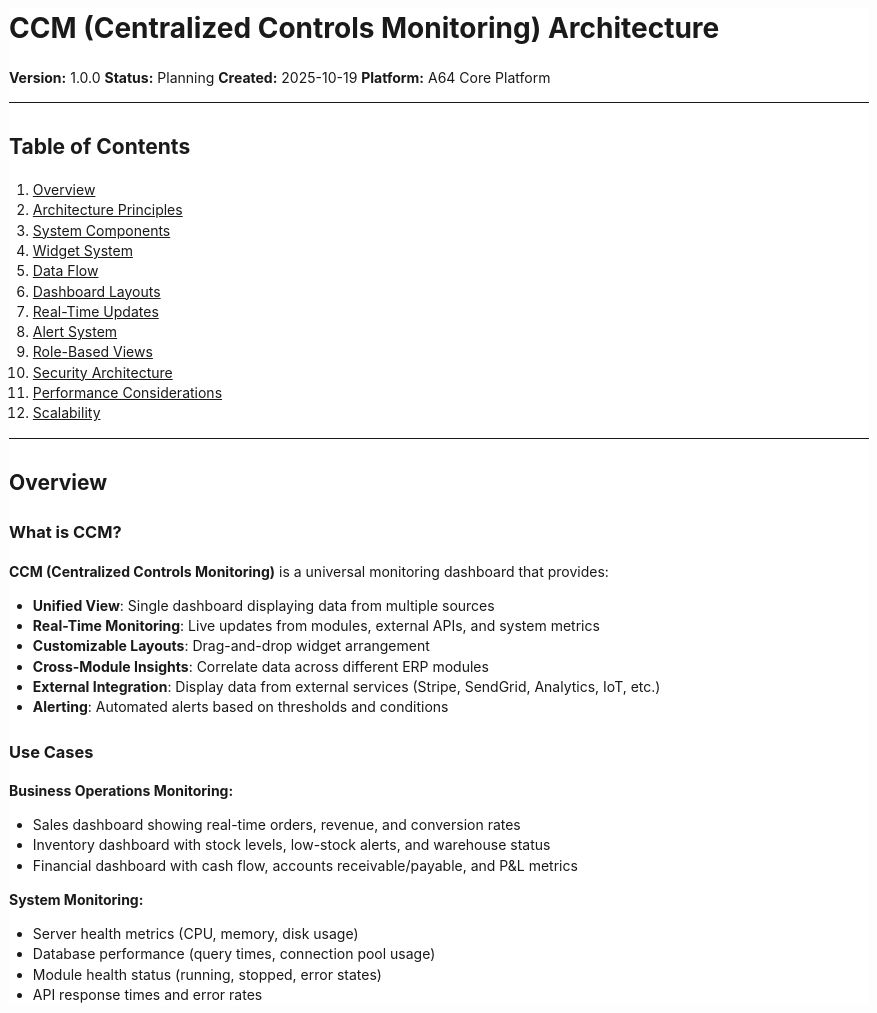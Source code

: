 # CCM (Centralized Controls Monitoring) Architecture

**Version:** 1.0.0
**Status:** Planning
**Created:** 2025-10-19
**Platform:** A64 Core Platform

---

## Table of Contents

1. [Overview](#overview)
2. [Architecture Principles](#architecture-principles)
3. [System Components](#system-components)
4. [Widget System](#widget-system)
5. [Data Flow](#data-flow)
6. [Dashboard Layouts](#dashboard-layouts)
7. [Real-Time Updates](#real-time-updates)
8. [Alert System](#alert-system)
9. [Role-Based Views](#role-based-views)
10. [Security Architecture](#security-architecture)
11. [Performance Considerations](#performance-considerations)
12. [Scalability](#scalability)

---

## Overview

### What is CCM?

**CCM (Centralized Controls Monitoring)** is a universal monitoring dashboard that provides:

- **Unified View**: Single dashboard displaying data from multiple sources
- **Real-Time Monitoring**: Live updates from modules, external APIs, and system metrics
- **Customizable Layouts**: Drag-and-drop widget arrangement
- **Cross-Module Insights**: Correlate data across different ERP modules
- **External Integration**: Display data from external services (Stripe, SendGrid, Analytics, IoT, etc.)
- **Alerting**: Automated alerts based on thresholds and conditions

### Use Cases

**Business Operations Monitoring:**
- Sales dashboard showing real-time orders, revenue, and conversion rates
- Inventory dashboard with stock levels, low-stock alerts, and warehouse status
- Financial dashboard with cash flow, accounts receivable/payable, and P&L metrics

**System Monitoring:**
- Server health metrics (CPU, memory, disk usage)
- Database performance (query times, connection pool usage)
- Module health status (running, stopped, error states)
- API response times and error rates
